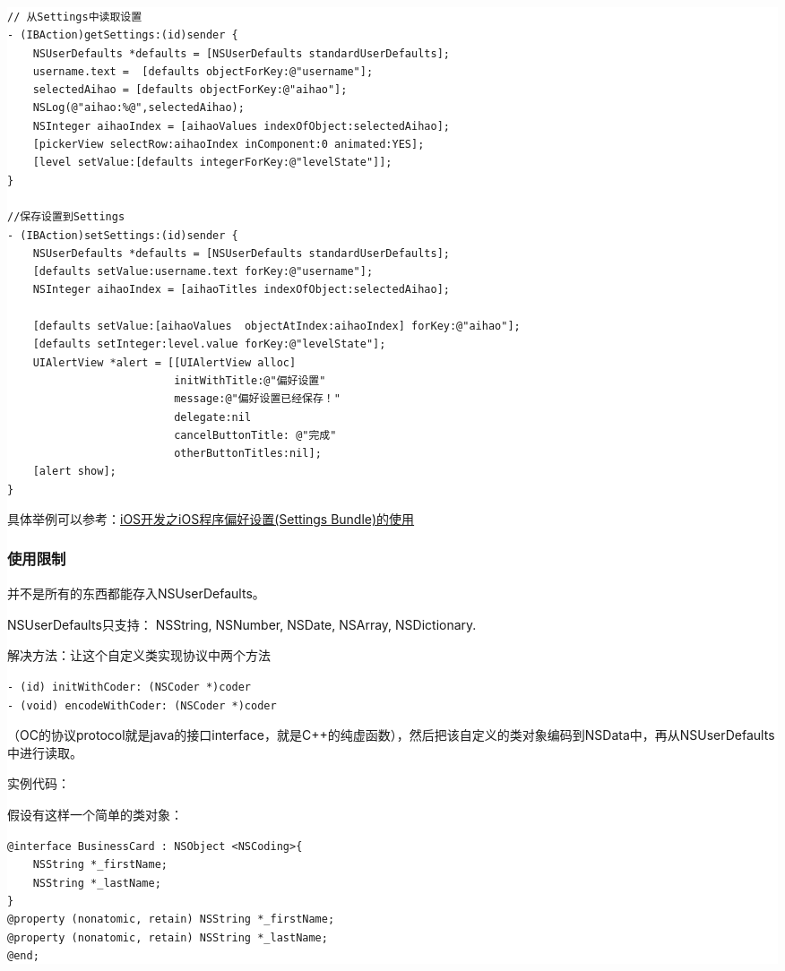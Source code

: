 	// 从Settings中读取设置
	- (IBAction)getSettings:(id)sender {
	    NSUserDefaults *defaults = [NSUserDefaults standardUserDefaults];
	    username.text =  [defaults objectForKey:@"username"];
	    selectedAihao = [defaults objectForKey:@"aihao"];
	    NSLog(@"aihao:%@",selectedAihao);
	    NSInteger aihaoIndex = [aihaoValues indexOfObject:selectedAihao];
	    [pickerView selectRow:aihaoIndex inComponent:0 animated:YES];
	    [level setValue:[defaults integerForKey:@"levelState"]];
	}
	
	//保存设置到Settings
	- (IBAction)setSettings:(id)sender {
	    NSUserDefaults *defaults = [NSUserDefaults standardUserDefaults];
	    [defaults setValue:username.text forKey:@"username"];
	    NSInteger aihaoIndex = [aihaoTitles indexOfObject:selectedAihao];
	
	    [defaults setValue:[aihaoValues  objectAtIndex:aihaoIndex] forKey:@"aihao"];
	    [defaults setInteger:level.value forKey:@"levelState"];
	    UIAlertView *alert = [[UIAlertView alloc] 
							  initWithTitle:@"偏好设置"
							  message:@"偏好设置已经保存！"
							  delegate:nil 
							  cancelButtonTitle: @"完成" 
							  otherButtonTitles:nil];
		[alert show]; 
	}

具体举例可以参考：[iOS开发之iOS程序偏好设置(Settings Bundle)的使用](http://blog.csdn.net/totogo2010/article/details/7698166)


### 使用限制

并不是所有的东西都能存入NSUserDefaults。

NSUserDefaults只支持： NSString, NSNumber, NSDate, NSArray, NSDictionary.

解决方法：让这个自定义类实现<NSCoding>协议中两个方法

	- (id) initWithCoder: (NSCoder *)coder
	- (void) encodeWithCoder: (NSCoder *)coder

（OC的协议protocol就是java的接口interface，就是C++的纯虚函数），然后把该自定义的类对象编码到NSData中，再从NSUserDefaults中进行读取。

实例代码：

假设有这样一个简单的类对象：

	@interface BusinessCard : NSObject <NSCoding>{
		NSString *_firstName;
		NSString *_lastName;
	}
	@property (nonatomic, retain) NSString *_firstName;
	@property (nonatomic, retain) NSString *_lastName;
	@end;
	